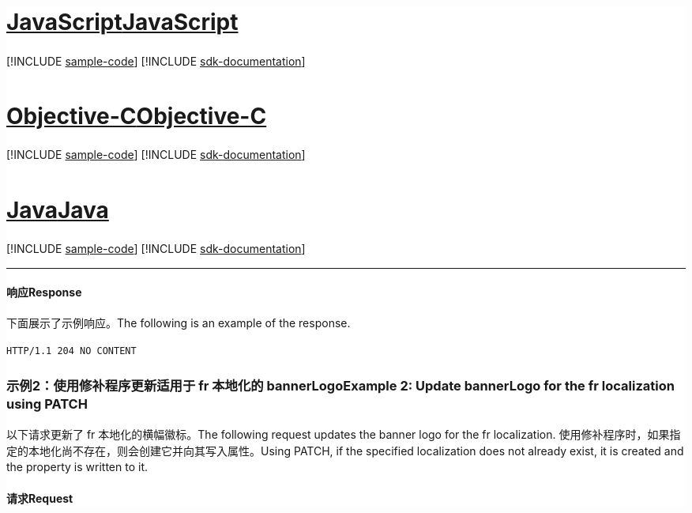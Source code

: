 # <a name="javascript"></a>[<span data-ttu-id="2c8ad-180">JavaScript</span><span class="sxs-lookup"><span data-stu-id="2c8ad-180">JavaScript</span></span>](#tab/javascript)
[!INCLUDE [sample-code](../includes/snippets/javascript/update-organizationalbrandingproperties-javascript-snippets.md)]
[!INCLUDE [sdk-documentation](../includes/snippets/snippets-sdk-documentation-link.md)]

# <a name="objective-c"></a>[<span data-ttu-id="2c8ad-181">Objective-C</span><span class="sxs-lookup"><span data-stu-id="2c8ad-181">Objective-C</span></span>](#tab/objc)
[!INCLUDE [sample-code](../includes/snippets/objc/update-organizationalbrandingproperties-objc-snippets.md)]
[!INCLUDE [sdk-documentation](../includes/snippets/snippets-sdk-documentation-link.md)]

# <a name="java"></a>[<span data-ttu-id="2c8ad-182">Java</span><span class="sxs-lookup"><span data-stu-id="2c8ad-182">Java</span></span>](#tab/java)
[!INCLUDE [sample-code](../includes/snippets/java/update-organizationalbrandingproperties-java-snippets.md)]
[!INCLUDE [sdk-documentation](../includes/snippets/snippets-sdk-documentation-link.md)]

---


#### <a name="response"></a><span data-ttu-id="2c8ad-183">响应</span><span class="sxs-lookup"><span data-stu-id="2c8ad-183">Response</span></span>

<span data-ttu-id="2c8ad-184">下面展示了示例响应。</span><span class="sxs-lookup"><span data-stu-id="2c8ad-184">The following is an example of the response.</span></span>



```http
HTTP/1.1 204 NO CONTENT
```

### <a name="example-2-update-bannerlogo-for-the-fr-localization-using-patch"></a><span data-ttu-id="2c8ad-185">示例2：使用修补程序更新适用于 fr 本地化的 **bannerLogo**</span><span class="sxs-lookup"><span data-stu-id="2c8ad-185">Example 2: Update **bannerLogo** for the fr localization using PATCH</span></span>

<span data-ttu-id="2c8ad-186">以下请求更新了 fr 本地化的横幅徽标。</span><span class="sxs-lookup"><span data-stu-id="2c8ad-186">The following request updates the banner logo for the fr localization.</span></span>  <span data-ttu-id="2c8ad-187">使用修补程序时，如果指定的本地化尚不存在，则会创建它并向其写入属性。</span><span class="sxs-lookup"><span data-stu-id="2c8ad-187">Using PATCH, if the specified localization does not already exist, it is created and the property is written to it.</span></span>

#### <a name="request"></a><span data-ttu-id="2c8ad-188">请求</span><span class="sxs-lookup"><span data-stu-id="2c8ad-188">Request</span></span>
